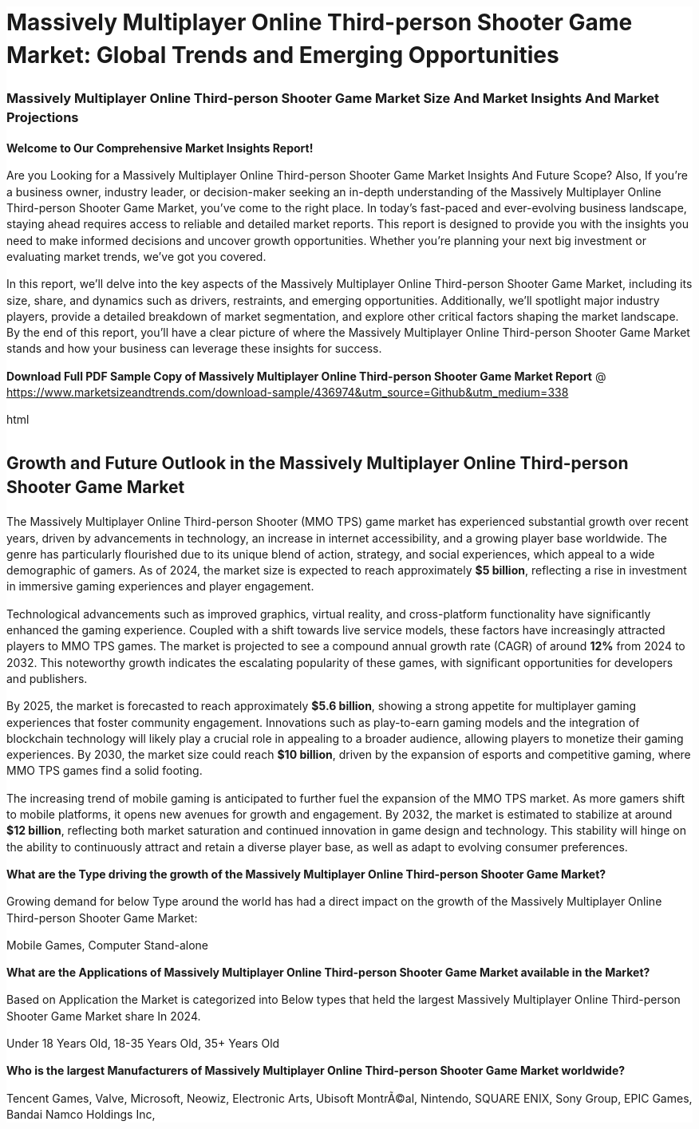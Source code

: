 <h1> Massively Multiplayer Online Third-person Shooter Game Market: Global Trends and Emerging Opportunities</h1><div class="" data-test-id=""><h3><span class="">Massively Multiplayer Online Third-person Shooter Game Market Size And Market Insights And Market Projections</span></h3></div><div class="" data-test-id=""><p><strong>Welcome to Our Comprehensive Market Insights Report!</strong></p><p>Are you Looking for a Massively Multiplayer Online Third-person Shooter Game Market Insights And Future Scope? Also, If you&rsquo;re a business owner, industry leader, or decision-maker seeking an in-depth understanding of the Massively Multiplayer Online Third-person Shooter Game Market, you&rsquo;ve come to the right place. In today&rsquo;s fast-paced and ever-evolving business landscape, staying ahead requires access to reliable and detailed market reports. This report is designed to provide you with the insights you need to make informed decisions and uncover growth opportunities. Whether you&rsquo;re planning your next big investment or evaluating market trends, we&rsquo;ve got you covered.</p><p>In this report, we&rsquo;ll delve into the key aspects of the Massively Multiplayer Online Third-person Shooter Game Market, including its size, share, and dynamics such as drivers, restraints, and emerging opportunities. Additionally, we&rsquo;ll spotlight major industry players, provide a detailed breakdown of market segmentation, and explore other critical factors shaping the market landscape. By the end of this report, you&rsquo;ll have a clear picture of where the Massively Multiplayer Online Third-person Shooter Game Market stands and how your business can leverage these insights for success.</p><p><strong>Download Full PDF Sample Copy of Massively Multiplayer Online Third-person Shooter Game Market Report</strong> @ <a href="https://www.marketsizeandtrends.com/download-sample/436974&utm_source=Github&utm_medium=338" target="_blank">https://www.marketsizeandtrends.com/download-sample/436974&utm_source=Github&utm_medium=338</a></p></div><div class="" data-test-id=""><p><span class="">html<div>    <h2>Growth and Future Outlook in the Massively Multiplayer Online Third-person Shooter Game Market</h2>    <p>The Massively Multiplayer Online Third-person Shooter (MMO TPS) game market has experienced substantial growth over recent years, driven by advancements in technology, an increase in internet accessibility, and a growing player base worldwide. The genre has particularly flourished due to its unique blend of action, strategy, and social experiences, which appeal to a wide demographic of gamers. As of 2024, the market size is expected to reach approximately <strong>$5 billion</strong>, reflecting a rise in investment in immersive gaming experiences and player engagement.</p>        <p>Technological advancements such as improved graphics, virtual reality, and cross-platform functionality have significantly enhanced the gaming experience. Coupled with a shift towards live service models, these factors have increasingly attracted players to MMO TPS games. The market is projected to see a compound annual growth rate (CAGR) of around <strong>12%</strong> from 2024 to 2032. This noteworthy growth indicates the escalating popularity of these games, with significant opportunities for developers and publishers.</p>        <div>        <strong></strong>    </div>        <p>By 2025, the market is forecasted to reach approximately <strong>$5.6 billion</strong>, showing a strong appetite for multiplayer gaming experiences that foster community engagement. Innovations such as play-to-earn gaming models and the integration of blockchain technology will likely play a crucial role in appealing to a broader audience, allowing players to monetize their gaming experiences. By 2030, the market size could reach <strong>$10 billion</strong>, driven by the expansion of esports and competitive gaming, where MMO TPS games find a solid footing.</p>        <p>The increasing trend of mobile gaming is anticipated to further fuel the expansion of the MMO TPS market. As more gamers shift to mobile platforms, it opens new avenues for growth and engagement. By 2032, the market is estimated to stabilize at around <strong>$12 billion</strong>, reflecting both market saturation and continued innovation in game design and technology. This stability will hinge on the ability to continuously attract and retain a diverse player base, as well as adapt to evolving consumer preferences.</p></div></span></p><p><strong><span class="">What are the&nbsp;Type driving the growth of the Massively Multiplayer Online Third-person Shooter Game Market?</span></strong></p></div><div class="" data-test-id=""><p><span class="">Growing demand for below Type around the world has had a direct impact on the growth of the Massively Multiplayer Online Third-person Shooter Game Market:</span></p></div><div class="" data-test-id=""><p>Mobile Games, Computer Stand-alone</p><p><span class=""><strong>What are the&nbsp;Applications&nbsp;of Massively Multiplayer Online Third-person Shooter Game Market available in the Market?</strong></span></p></div><div class="" data-test-id=""><p><span class="">Based on Application the Market is categorized into Below types that held the largest Massively Multiplayer Online Third-person Shooter Game Market share In 2024.</span></p></div><div class="" data-test-id=""><p><span class="">Under 18 Years Old, 18-35 Years Old, 35+ Years Old</span></p><p><span class=""><strong>Who is the largest Manufacturers of Massively Multiplayer Online Third-person Shooter Game Market worldwide?</strong></span></p></div><div class="" data-test-id=""><p><span class="">Tencent Games, Valve, Microsoft, Neowiz, Electronic Arts, Ubisoft MontrÃ©al, Nintendo, SQUARE ENIX, Sony Group, EPIC Games, Bandai Namco Holdings Inc,